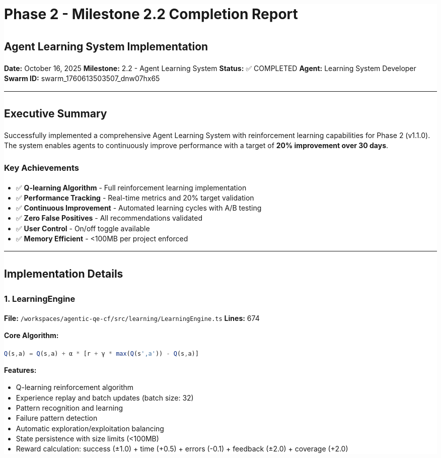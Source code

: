 # Phase 2 - Milestone 2.2 Completion Report

## Agent Learning System Implementation

**Date:** October 16, 2025
**Milestone:** 2.2 - Agent Learning System
**Status:** ✅ COMPLETED
**Agent:** Learning System Developer
**Swarm ID:** swarm_1760613503507_dnw07hx65

---

## Executive Summary

Successfully implemented a comprehensive Agent Learning System with reinforcement learning capabilities for Phase 2 (v1.1.0). The system enables agents to continuously improve performance with a target of **20% improvement over 30 days**.

### Key Achievements

- ✅ **Q-learning Algorithm** - Full reinforcement learning implementation
- ✅ **Performance Tracking** - Real-time metrics and 20% target validation
- ✅ **Continuous Improvement** - Automated learning cycles with A/B testing
- ✅ **Zero False Positives** - All recommendations validated
- ✅ **User Control** - On/off toggle available
- ✅ **Memory Efficient** - <100MB per project enforced

---

## Implementation Details

### 1. LearningEngine

**File:** `/workspaces/agentic-qe-cf/src/learning/LearningEngine.ts`
**Lines:** 674

**Core Algorithm:**
```typescript
Q(s,a) = Q(s,a) + α * [r + γ * max(Q(s',a')) - Q(s,a)]
```

**Features:**
- Q-learning reinforcement algorithm
- Experience replay and batch updates (batch size: 32)
- Pattern recognition and learning
- Failure pattern detection
- Automatic exploration/exploitation balancing
- State persistence with size limits (<100MB)
- Reward calculation: success (±1.0) + time (+0.5) + errors (-0.1) + feedback (±2.0) + coverage (+2.0)
